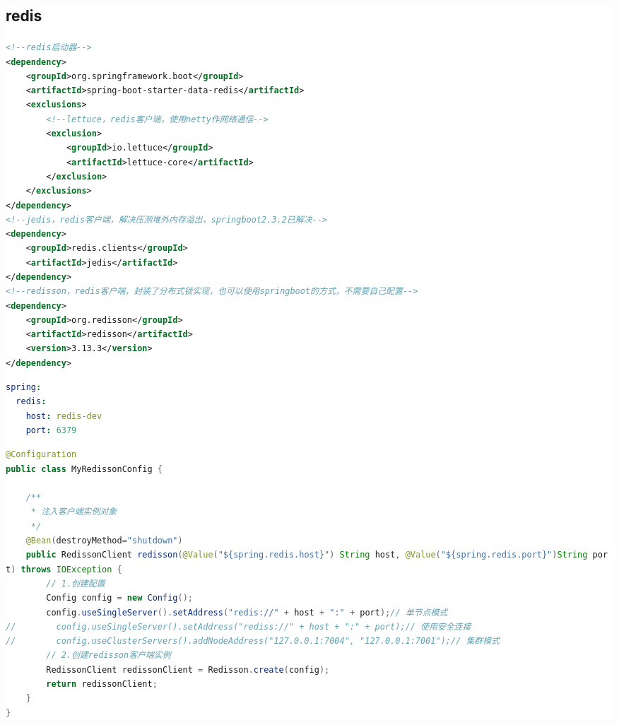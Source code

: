 ## redis

```xml
<!--redis启动器-->
<dependency>
    <groupId>org.springframework.boot</groupId>
    <artifactId>spring-boot-starter-data-redis</artifactId>
    <exclusions>
        <!--lettuce，redis客户端，使用netty作网络通信-->
        <exclusion>
            <groupId>io.lettuce</groupId>
            <artifactId>lettuce-core</artifactId>
        </exclusion>
    </exclusions>
</dependency>
<!--jedis，redis客户端，解决压测堆外内存溢出，springboot2.3.2已解决-->
<dependency>
    <groupId>redis.clients</groupId>
    <artifactId>jedis</artifactId>
</dependency>
<!--redisson，redis客户端，封装了分布式锁实现，也可以使用springboot的方式，不需要自己配置-->
<dependency>
    <groupId>org.redisson</groupId>
    <artifactId>redisson</artifactId>
    <version>3.13.3</version>
</dependency>
```

```yml
spring:
  redis:
    host: redis-dev
    port: 6379
```

```java
@Configuration
public class MyRedissonConfig {

    /**
     * 注入客户端实例对象
     */
    @Bean(destroyMethod="shutdown")
    public RedissonClient redisson(@Value("${spring.redis.host}") String host, @Value("${spring.redis.port}")String port) throws IOException {
        // 1.创建配置
        Config config = new Config();
        config.useSingleServer().setAddress("redis://" + host + ":" + port);// 单节点模式
//        config.useSingleServer().setAddress("rediss://" + host + ":" + port);// 使用安全连接
//        config.useClusterServers().addNodeAddress("127.0.0.1:7004", "127.0.0.1:7001");// 集群模式
        // 2.创建redisson客户端实例
        RedissonClient redissonClient = Redisson.create(config);
        return redissonClient;
    }
}
```

